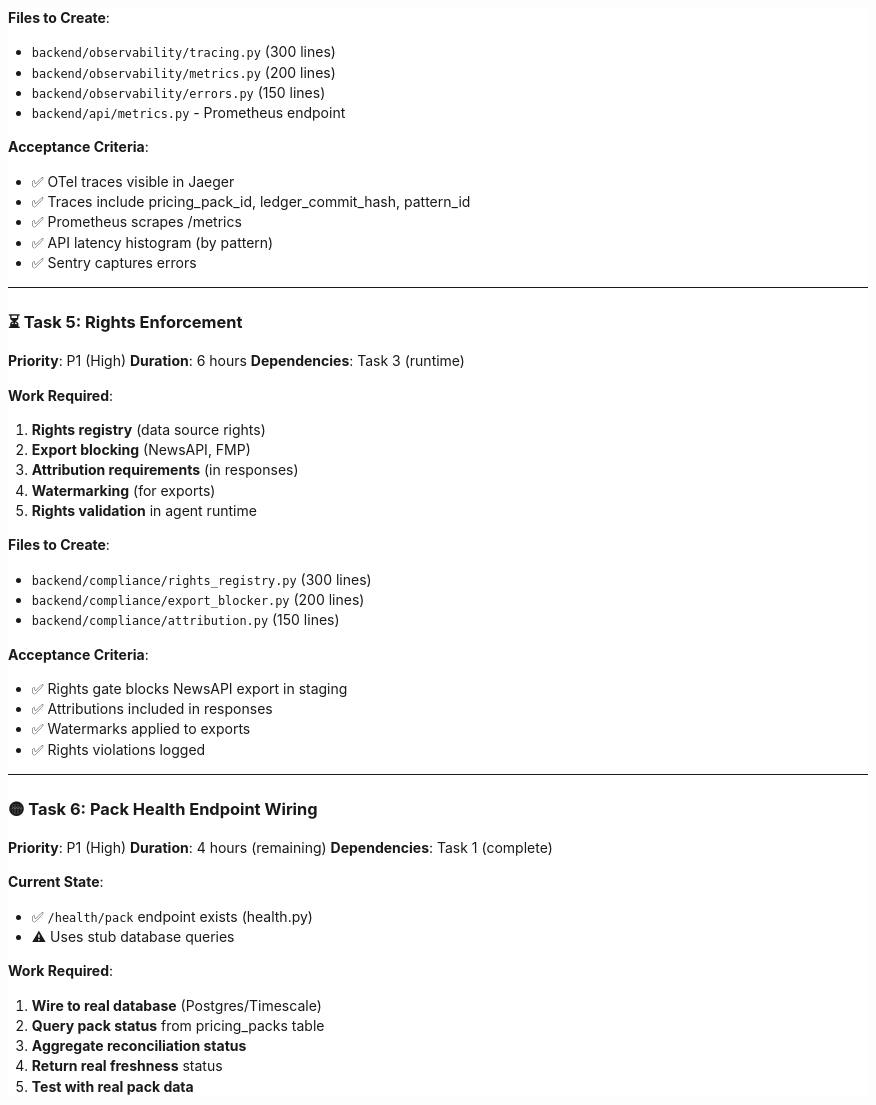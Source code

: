 **Files to Create**:
- `backend/observability/tracing.py` (300 lines)
- `backend/observability/metrics.py` (200 lines)
- `backend/observability/errors.py` (150 lines)
- `backend/api/metrics.py` - Prometheus endpoint

**Acceptance Criteria**:
- ✅ OTel traces visible in Jaeger
- ✅ Traces include pricing_pack_id, ledger_commit_hash, pattern_id
- ✅ Prometheus scrapes /metrics
- ✅ API latency histogram (by pattern)
- ✅ Sentry captures errors

---

### ⏳ Task 5: Rights Enforcement

**Priority**: P1 (High)
**Duration**: 6 hours
**Dependencies**: Task 3 (runtime)

**Work Required**:
1. **Rights registry** (data source rights)
2. **Export blocking** (NewsAPI, FMP)
3. **Attribution requirements** (in responses)
4. **Watermarking** (for exports)
5. **Rights validation** in agent runtime

**Files to Create**:
- `backend/compliance/rights_registry.py` (300 lines)
- `backend/compliance/export_blocker.py` (200 lines)
- `backend/compliance/attribution.py` (150 lines)

**Acceptance Criteria**:
- ✅ Rights gate blocks NewsAPI export in staging
- ✅ Attributions included in responses
- ✅ Watermarks applied to exports
- ✅ Rights violations logged

---

### 🟡 Task 6: Pack Health Endpoint Wiring

**Priority**: P1 (High)
**Duration**: 4 hours (remaining)
**Dependencies**: Task 1 (complete)

**Current State**:
- ✅ `/health/pack` endpoint exists (health.py)
- ⚠️ Uses stub database queries

**Work Required**:
1. **Wire to real database** (Postgres/Timescale)
2. **Query pack status** from pricing_packs table
3. **Aggregate reconciliation status**
4. **Return real freshness** status
5. **Test with real pack data**
